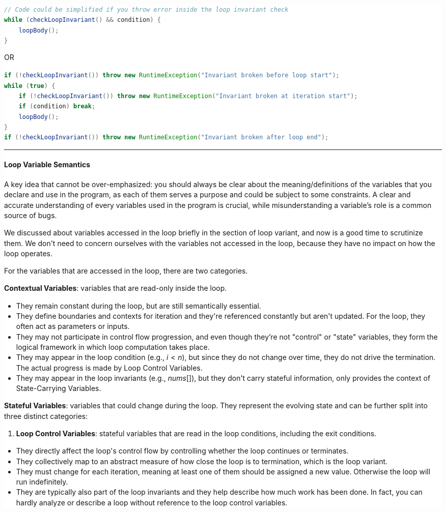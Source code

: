 ```java
// Code could be simplified if you throw error inside the loop invariant check
while (checkLoopInvariant() && condition) {
    loopBody();
}
```
OR
```java
if (!checkLoopInvariant()) throw new RuntimeException("Invariant broken before loop start");
while (true) {
    if (!checkLoopInvariant()) throw new RuntimeException("Invariant broken at iteration start");
    if (condition) break;
    loopBody();
}
if (!checkLoopInvariant()) throw new RuntimeException("Invariant broken after loop end");
```

---

#### Loop Variable Semantics

A key idea that cannot be over-emphasized: you should always be clear about the meaning/definitions of the variables that you declare and use in the program, as each of them serves a purpose and could be subject to some constraints. A clear and accurate understanding of every variables used in the program is crucial, while misunderstanding a variable’s role is a common source of bugs.

We discussed about variables accessed in the loop briefly in the section of loop variant, and now is a good time to scrutinize them. We don't need to concern ourselves with the variables not accessed in the loop, because they have no impact on how the loop operates.

For the variables that are accessed in the loop, there are two categories.

**Contextual Variables**: variables that are read-only inside the loop.
- They remain constant during the loop, but are still semantically essential.
- They define boundaries and contexts for iteration and they're referenced constantly but aren't updated. For the loop, they often act as parameters or inputs.
- They may not participate in control flow progression, and even though they’re not "control" or "state" variables, they form the logical framework in which loop computation takes place.
- They may appear in the loop condition (e.g., $i < n$), but since they do not change over time, they do not drive the termination. The actual progress is made by Loop Control Variables.
- They may appear in the loop invariants (e.g., $nums[]$), but they don't carry stateful information, only provides the context of State-Carrying Variables.

**Stateful Variables**: variables that could change during the loop. They represent the evolving state and can be further split into three distinct categories:

1. **Loop Control Variables**: stateful variables that are read in the loop conditions, including the exit conditions. 
- They directly affect the loop's control flow by controlling whether the loop continues or terminates.
- They collectively map to an abstract measure of how close the loop is to termination, which is the loop variant.
- They must change for each iteration, meaning at least one of them should be assigned a new value. Otherwise the loop will run indefinitely.
- They are typically also part of the loop invariants and they help describe how much work has been done. In fact, you can hardly analyze or describe a loop without reference to the loop control variables.

